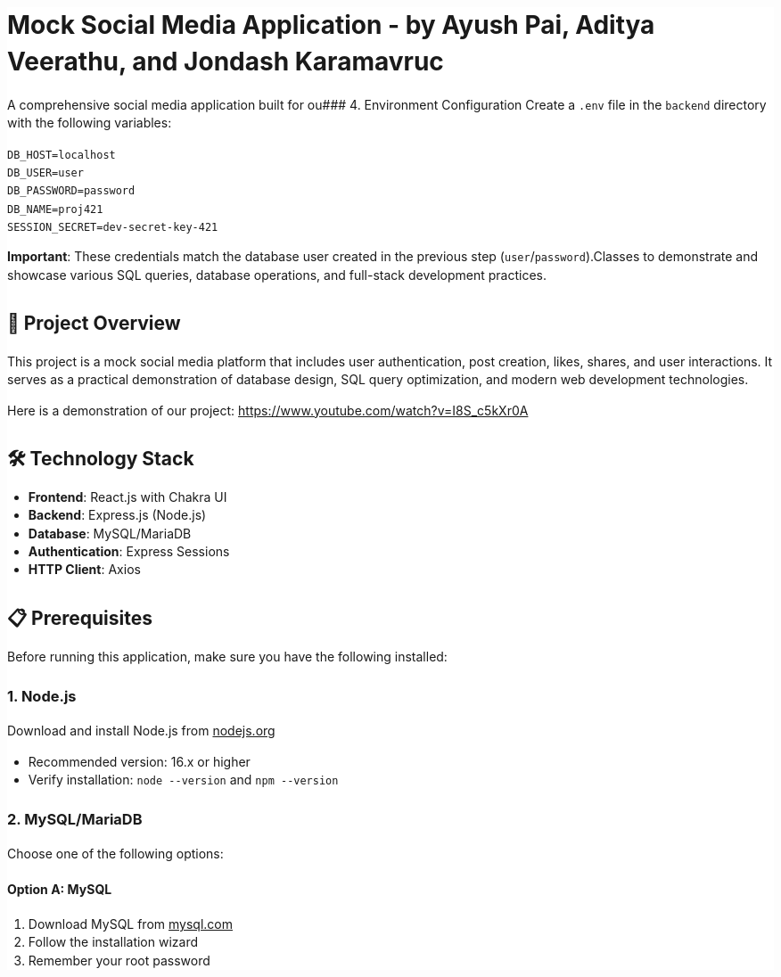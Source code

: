 # Mock Social Media Application - by Ayush Pai, Aditya Veerathu, and Jondash Karamavruc

A comprehensive social media application built for ou### 4. Environment Configuration
Create a `.env` file in the `backend` directory with the following variables:

```env
DB_HOST=localhost
DB_USER=user
DB_PASSWORD=password
DB_NAME=proj421
SESSION_SECRET=dev-secret-key-421
```

**Important**: These credentials match the database user created in the previous step (`user`/`password`).Classes to demonstrate and showcase various SQL queries, database operations, and full-stack development practices.

## 🎯 Project Overview

This project is a mock social media platform that includes user authentication, post creation, likes, shares, and user interactions. It serves as a practical demonstration of database design, SQL query optimization, and modern web development technologies.

Here is a demonstration of our project: https://www.youtube.com/watch?v=I8S_c5kXr0A

## 🛠️ Technology Stack

- **Frontend**: React.js with Chakra UI
- **Backend**: Express.js (Node.js)
- **Database**: MySQL/MariaDB
- **Authentication**: Express Sessions
- **HTTP Client**: Axios

## 📋 Prerequisites

Before running this application, make sure you have the following installed:

### 1. Node.js
Download and install Node.js from [nodejs.org](https://nodejs.org/)
- Recommended version: 16.x or higher
- Verify installation: `node --version` and `npm --version`

### 2. MySQL/MariaDB
Choose one of the following options:

#### Option A: MySQL
1. Download MySQL from [mysql.com](https://dev.mysql.com/downloads/)
2. Follow the installation wizard
3. Remember your root password
